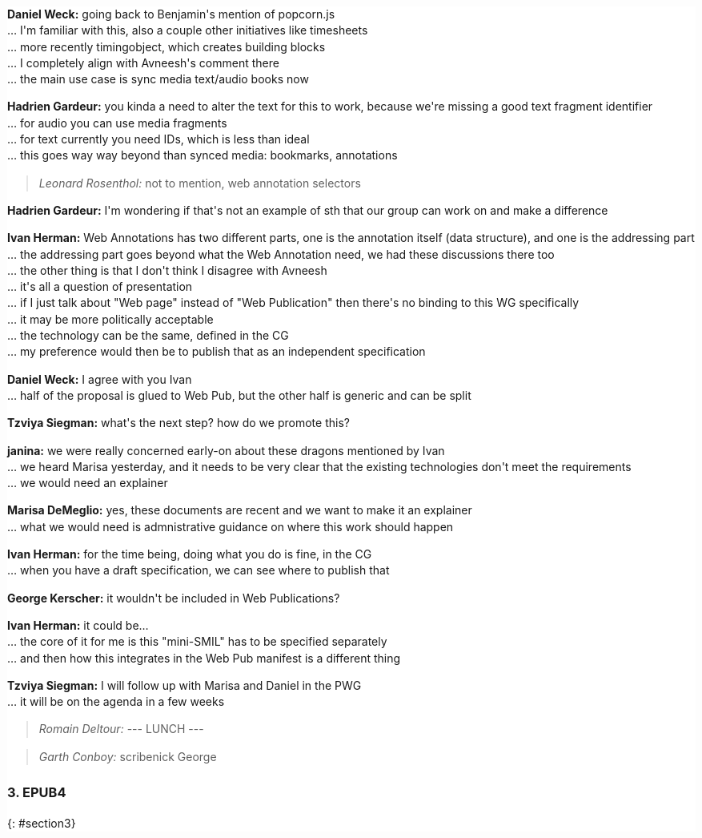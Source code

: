 **Daniel Weck:** going back to Benjamin's mention of popcorn.js  
… I'm familiar with this, also a couple other initiatives like timesheets  
… more recently timingobject, which creates building blocks  
… I completely align with Avneesh's comment there  
… the main use case is sync media text/audio books now  

**Hadrien Gardeur:** you kinda a need to alter the text for this to work, because we're missing a good text fragment identifier  
… for audio you can use media fragments  
… for text currently you need IDs, which is less than ideal  
… this goes way way beyond than synced media: bookmarks, annotations  

> *Leonard Rosenthol:* not to mention, web annotation selectors

**Hadrien Gardeur:** I'm wondering if that's not an example of sth that our group can work on and make a difference  

**Ivan Herman:** Web Annotations has two different parts, one is the annotation itself (data structure), and one is the addressing part  
… the addressing part goes beyond what the Web Annotation need, we had these discussions there too  
… the other thing is that I don't think I disagree with Avneesh  
… it's all a question of presentation  
… if I just talk about "Web page" instead of "Web Publication" then there's no binding to this WG specifically  
… it may be more politically acceptable  
… the technology can be the same, defined in the CG  
… my preference would then be to publish that as an independent specification  

**Daniel Weck:** I agree with you Ivan  
… half of the proposal is glued to Web Pub, but the other half is generic and can be split  

**Tzviya Siegman:** what's the next step? how do we promote this?  

**janina:** we were really concerned early-on about these dragons mentioned by Ivan  
… we heard Marisa yesterday, and it needs to be very clear that the existing technologies don't meet the requirements  
… we would need an explainer  

**Marisa DeMeglio:** yes, these documents are recent and we want to make it an explainer  
… what we would need is admnistrative guidance on where this work should happen  

**Ivan Herman:** for the time being, doing what you do is fine, in the CG  
… when you have a draft specification, we can see where to publish that  

**George Kerscher:** it wouldn't be included in Web Publications?  

**Ivan Herman:** it could be…  
… the core of it for me is this "mini-SMIL" has to be specified separately  
… and then how this integrates in the Web Pub manifest is a different thing  

**Tzviya Siegman:** I will follow up with Marisa and Daniel in the PWG  
… it will be on the agenda in a few weeks  

> *Romain Deltour:* --- LUNCH ---

> *Garth Conboy:* scribenick George

### 3. EPUB4
{: #section3}
